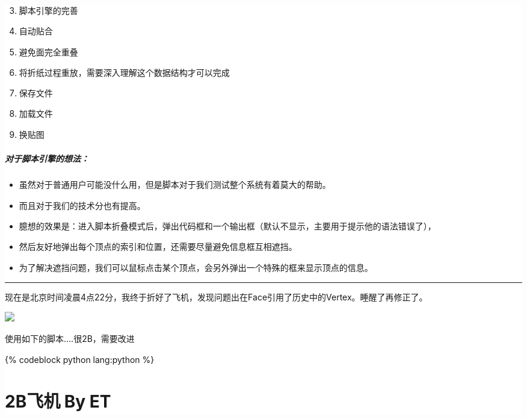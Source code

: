 	
  3. 脚本引擎的完善

	
  4. 自动贴合

	
  5. 避免面完全重叠

	
  6. 将折纸过程重放，需要深入理解这个数据结构才可以完成

	
  7. 保存文件

	
  8. 加载文件

	
  9. 换贴图




##### 对于脚本引擎的想法：








	
  * 虽然对于普通用户可能没什么用，但是脚本对于我们测试整个系统有着莫大的帮助。

	
  * 而且对于我们的技术分也有提高。

	
  * 臆想的效果是：进入脚本折叠模式后，弹出代码框和一个输出框（默认不显示，主要用于提示他的语法错误了），

	
  * 然后友好地弹出每个顶点的索引和位置，还需要尽量避免信息框互相遮挡。

	
  * 为了解决遮挡问题，我们可以鼠标点击某个顶点，会另外弹出一个特殊的框来显示顶点的信息。










--------------------------------------------------------


现在是北京时间凌晨4点22分，我终于折好了飞机，发现问题出在Face引用了历史中的Vertex。睡醒了再修正了。

[![](http://everet.org/wp-content/uploads/2012/01/QQ截图20120306042141.png)](http://everet.org/wp-content/uploads/2012/01/QQ截图20120306042141.png)

使用如下的脚本....很2B，需要改进


{% codeblock python lang:python %}

#
# 2B飞机 By ET
#

